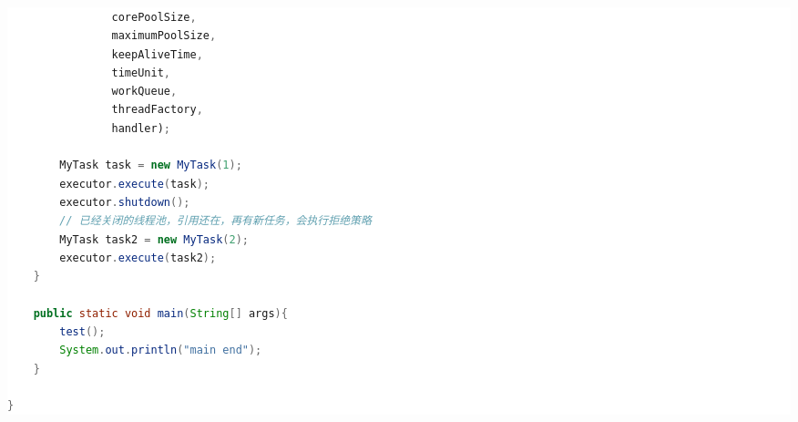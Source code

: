 ```java
                corePoolSize,
                maximumPoolSize,
                keepAliveTime,
                timeUnit,
                workQueue,
                threadFactory,
                handler);

        MyTask task = new MyTask(1);
        executor.execute(task);
        executor.shutdown();
        // 已经关闭的线程池，引用还在，再有新任务，会执行拒绝策略
        MyTask task2 = new MyTask(2);
        executor.execute(task2);
    }

    public static void main(String[] args){
        test();
        System.out.println("main end");
    }

}
```